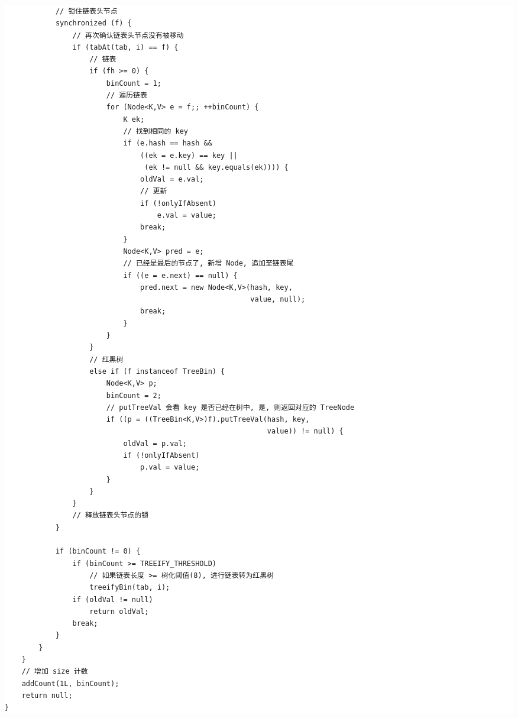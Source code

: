                // 锁住链表头节点
                synchronized (f) {
                    // 再次确认链表头节点没有被移动
                    if (tabAt(tab, i) == f) {
                        // 链表
                        if (fh >= 0) {
                            binCount = 1;
                            // 遍历链表
                            for (Node<K,V> e = f;; ++binCount) {
                                K ek;
                                // 找到相同的 key
                                if (e.hash == hash &&
                                    ((ek = e.key) == key ||
                                     (ek != null && key.equals(ek)))) {
                                    oldVal = e.val;
                                    // 更新
                                    if (!onlyIfAbsent)
                                        e.val = value;
                                    break;
                                }
                                Node<K,V> pred = e;
                                // 已经是最后的节点了, 新增 Node, 追加至链表尾
                                if ((e = e.next) == null) {
                                    pred.next = new Node<K,V>(hash, key,
                                                              value, null);
                                    break;
                                }
                            }
                        }
                        // 红黑树
                        else if (f instanceof TreeBin) {
                            Node<K,V> p;
                            binCount = 2;
                            // putTreeVal 会看 key 是否已经在树中, 是, 则返回对应的 TreeNode
                            if ((p = ((TreeBin<K,V>)f).putTreeVal(hash, key,
                                                                  value)) != null) {
                                oldVal = p.val;
                                if (!onlyIfAbsent)
                                    p.val = value;
                            }
                        }
                    }
                    // 释放链表头节点的锁
                }
                
                if (binCount != 0) { 
                    if (binCount >= TREEIFY_THRESHOLD)
                        // 如果链表长度 >= 树化阈值(8), 进行链表转为红黑树
                        treeifyBin(tab, i);
                    if (oldVal != null)
                        return oldVal;
                    break;
                }
            }
        }
        // 增加 size 计数
        addCount(1L, binCount);
        return null; 
    }
    